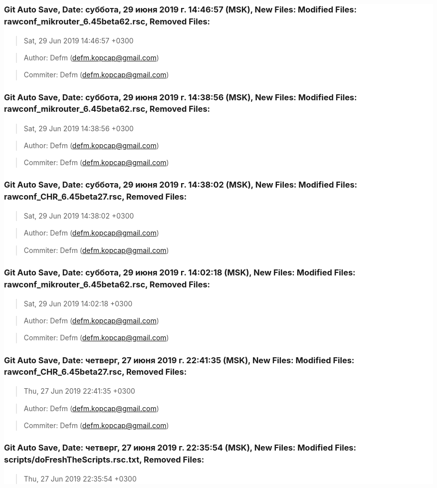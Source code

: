 
### Git Auto Save, Date: суббота, 29 июня 2019 г. 14:46:57 (MSK), New Files:  Modified Files: rawconf_mikrouter_6.45beta62.rsc,  Removed Files:
>Sat, 29 Jun 2019 14:46:57 +0300

>Author: Defm (defm.kopcap@gmail.com)

>Commiter: Defm (defm.kopcap@gmail.com)




### Git Auto Save, Date: суббота, 29 июня 2019 г. 14:38:56 (MSK), New Files:  Modified Files: rawconf_mikrouter_6.45beta62.rsc,  Removed Files:
>Sat, 29 Jun 2019 14:38:56 +0300

>Author: Defm (defm.kopcap@gmail.com)

>Commiter: Defm (defm.kopcap@gmail.com)




### Git Auto Save, Date: суббота, 29 июня 2019 г. 14:38:02 (MSK), New Files:  Modified Files: rawconf_CHR_6.45beta27.rsc,  Removed Files:
>Sat, 29 Jun 2019 14:38:02 +0300

>Author: Defm (defm.kopcap@gmail.com)

>Commiter: Defm (defm.kopcap@gmail.com)




### Git Auto Save, Date: суббота, 29 июня 2019 г. 14:02:18 (MSK), New Files:  Modified Files: rawconf_mikrouter_6.45beta62.rsc,  Removed Files:
>Sat, 29 Jun 2019 14:02:18 +0300

>Author: Defm (defm.kopcap@gmail.com)

>Commiter: Defm (defm.kopcap@gmail.com)




### Git Auto Save, Date: четверг, 27 июня 2019 г. 22:41:35 (MSK), New Files:  Modified Files: rawconf_CHR_6.45beta27.rsc,  Removed Files:
>Thu, 27 Jun 2019 22:41:35 +0300

>Author: Defm (defm.kopcap@gmail.com)

>Commiter: Defm (defm.kopcap@gmail.com)




### Git Auto Save, Date: четверг, 27 июня 2019 г. 22:35:54 (MSK), New Files:  Modified Files: scripts/doFreshTheScripts.rsc.txt,  Removed Files:
>Thu, 27 Jun 2019 22:35:54 +0300

